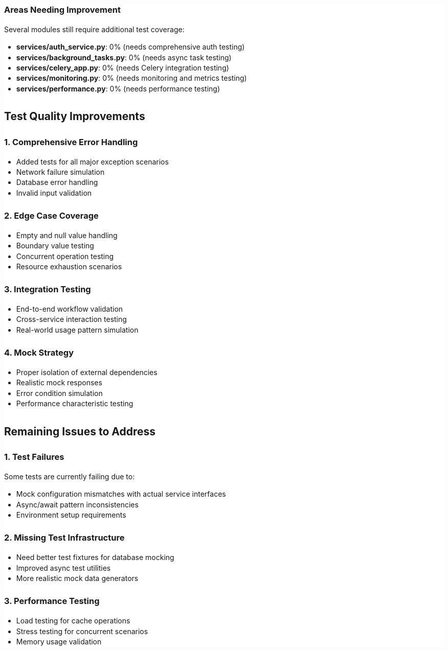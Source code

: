 ### Areas Needing Improvement
Several modules still require additional test coverage:
- **services/auth_service.py**: 0% (needs comprehensive auth testing)
- **services/background_tasks.py**: 0% (needs async task testing)
- **services/celery_app.py**: 0% (needs Celery integration testing)
- **services/monitoring.py**: 0% (needs monitoring and metrics testing)
- **services/performance.py**: 0% (needs performance testing)

## Test Quality Improvements

### 1. Comprehensive Error Handling
- Added tests for all major exception scenarios
- Network failure simulation
- Database error handling
- Invalid input validation

### 2. Edge Case Coverage
- Empty and null value handling
- Boundary value testing
- Concurrent operation testing
- Resource exhaustion scenarios

### 3. Integration Testing
- End-to-end workflow validation
- Cross-service interaction testing
- Real-world usage pattern simulation

### 4. Mock Strategy
- Proper isolation of external dependencies
- Realistic mock responses
- Error condition simulation
- Performance characteristic testing

## Remaining Issues to Address

### 1. Test Failures
Some tests are currently failing due to:
- Mock configuration mismatches with actual service interfaces
- Async/await pattern inconsistencies
- Environment setup requirements

### 2. Missing Test Infrastructure
- Need better test fixtures for database mocking
- Improved async test utilities
- More realistic mock data generators

### 3. Performance Testing
- Load testing for cache operations
- Stress testing for concurrent scenarios
- Memory usage validation
